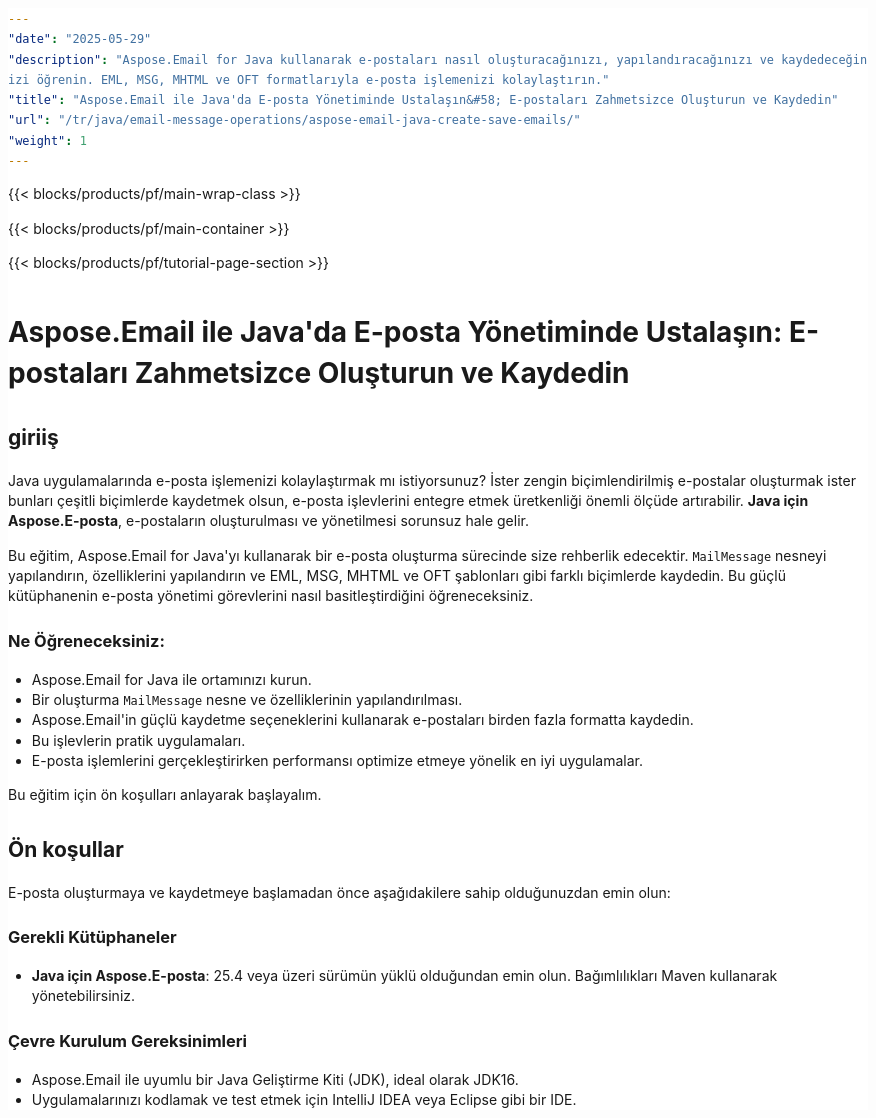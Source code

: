```yaml
---
"date": "2025-05-29"
"description": "Aspose.Email for Java kullanarak e-postaları nasıl oluşturacağınızı, yapılandıracağınızı ve kaydedeceğinizi öğrenin. EML, MSG, MHTML ve OFT formatlarıyla e-posta işlemenizi kolaylaştırın."
"title": "Aspose.Email ile Java'da E-posta Yönetiminde Ustalaşın&#58; E-postaları Zahmetsizce Oluşturun ve Kaydedin"
"url": "/tr/java/email-message-operations/aspose-email-java-create-save-emails/"
"weight": 1
---
```


{{< blocks/products/pf/main-wrap-class >}}

{{< blocks/products/pf/main-container >}}

{{< blocks/products/pf/tutorial-page-section >}}
# Aspose.Email ile Java'da E-posta Yönetiminde Ustalaşın: E-postaları Zahmetsizce Oluşturun ve Kaydedin

## giriiş
Java uygulamalarında e-posta işlemenizi kolaylaştırmak mı istiyorsunuz? İster zengin biçimlendirilmiş e-postalar oluşturmak ister bunları çeşitli biçimlerde kaydetmek olsun, e-posta işlevlerini entegre etmek üretkenliği önemli ölçüde artırabilir. **Java için Aspose.E-posta**, e-postaların oluşturulması ve yönetilmesi sorunsuz hale gelir.

Bu eğitim, Aspose.Email for Java'yı kullanarak bir e-posta oluşturma sürecinde size rehberlik edecektir. `MailMessage` nesneyi yapılandırın, özelliklerini yapılandırın ve EML, MSG, MHTML ve OFT şablonları gibi farklı biçimlerde kaydedin. Bu güçlü kütüphanenin e-posta yönetimi görevlerini nasıl basitleştirdiğini öğreneceksiniz.

### Ne Öğreneceksiniz:
- Aspose.Email for Java ile ortamınızı kurun.
- Bir oluşturma `MailMessage` nesne ve özelliklerinin yapılandırılması.
- Aspose.Email'in güçlü kaydetme seçeneklerini kullanarak e-postaları birden fazla formatta kaydedin.
- Bu işlevlerin pratik uygulamaları.
- E-posta işlemlerini gerçekleştirirken performansı optimize etmeye yönelik en iyi uygulamalar.

Bu eğitim için ön koşulları anlayarak başlayalım.

## Ön koşullar
E-posta oluşturmaya ve kaydetmeye başlamadan önce aşağıdakilere sahip olduğunuzdan emin olun:

### Gerekli Kütüphaneler
- **Java için Aspose.E-posta**: 25.4 veya üzeri sürümün yüklü olduğundan emin olun. Bağımlılıkları Maven kullanarak yönetebilirsiniz.

### Çevre Kurulum Gereksinimleri
- Aspose.Email ile uyumlu bir Java Geliştirme Kiti (JDK), ideal olarak JDK16.
- Uygulamalarınızı kodlamak ve test etmek için IntelliJ IDEA veya Eclipse gibi bir IDE.
